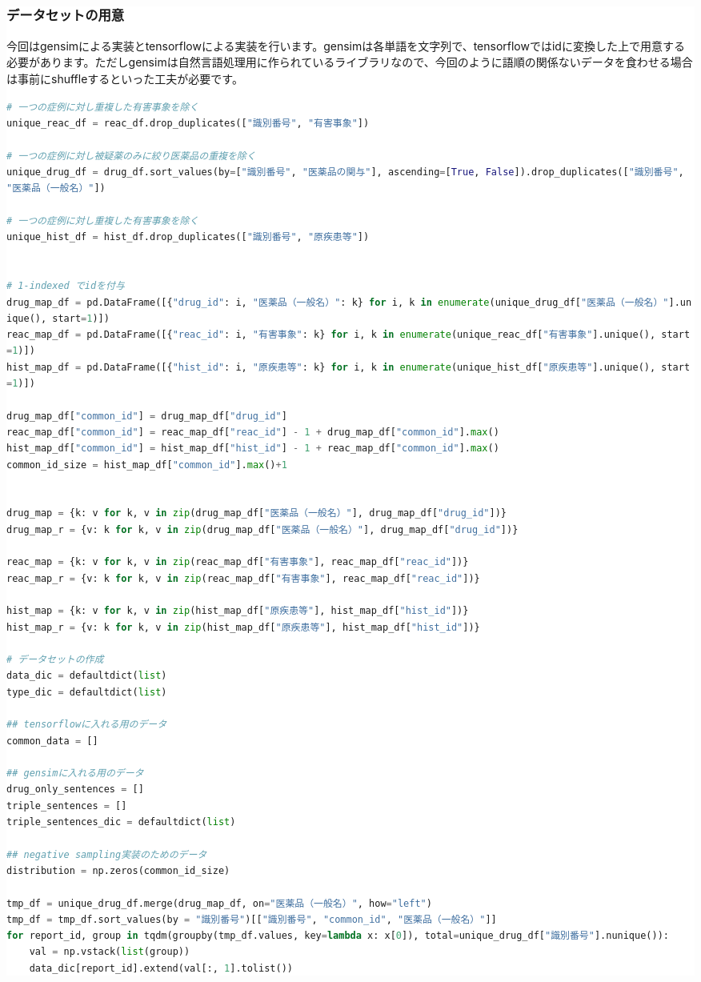 ```python
```

### データセットの用意
今回はgensimによる実装とtensorflowによる実装を行います。gensimは各単語を文字列で、tensorflowではidに変換した上で用意する必要があります。ただしgensimは自然言語処理用に作られているライブラリなので、今回のように語順の関係ないデータを食わせる場合は事前にshuffleするといった工夫が必要です。

```python
# 一つの症例に対し重複した有害事象を除く
unique_reac_df = reac_df.drop_duplicates(["識別番号", "有害事象"])

# 一つの症例に対し被疑薬のみに絞り医薬品の重複を除く
unique_drug_df = drug_df.sort_values(by=["識別番号", "医薬品の関与"], ascending=[True, False]).drop_duplicates(["識別番号", "医薬品（一般名）"])

# 一つの症例に対し重複した有害事象を除く
unique_hist_df = hist_df.drop_duplicates(["識別番号", "原疾患等"])


# 1-indexed でidを付与
drug_map_df = pd.DataFrame([{"drug_id": i, "医薬品（一般名）": k} for i, k in enumerate(unique_drug_df["医薬品（一般名）"].unique(), start=1)])
reac_map_df = pd.DataFrame([{"reac_id": i, "有害事象": k} for i, k in enumerate(unique_reac_df["有害事象"].unique(), start=1)])
hist_map_df = pd.DataFrame([{"hist_id": i, "原疾患等": k} for i, k in enumerate(unique_hist_df["原疾患等"].unique(), start=1)])

drug_map_df["common_id"] = drug_map_df["drug_id"]
reac_map_df["common_id"] = reac_map_df["reac_id"] - 1 + drug_map_df["common_id"].max()
hist_map_df["common_id"] = hist_map_df["hist_id"] - 1 + reac_map_df["common_id"].max()
common_id_size = hist_map_df["common_id"].max()+1


drug_map = {k: v for k, v in zip(drug_map_df["医薬品（一般名）"], drug_map_df["drug_id"])}
drug_map_r = {v: k for k, v in zip(drug_map_df["医薬品（一般名）"], drug_map_df["drug_id"])}

reac_map = {k: v for k, v in zip(reac_map_df["有害事象"], reac_map_df["reac_id"])}
reac_map_r = {v: k for k, v in zip(reac_map_df["有害事象"], reac_map_df["reac_id"])}

hist_map = {k: v for k, v in zip(hist_map_df["原疾患等"], hist_map_df["hist_id"])}
hist_map_r = {v: k for k, v in zip(hist_map_df["原疾患等"], hist_map_df["hist_id"])}

# データセットの作成
data_dic = defaultdict(list)
type_dic = defaultdict(list)

## tensorflowに入れる用のデータ
common_data = []

## gensimに入れる用のデータ
drug_only_sentences = []
triple_sentences = []
triple_sentences_dic = defaultdict(list)

## negative sampling実装のためのデータ
distribution = np.zeros(common_id_size)

tmp_df = unique_drug_df.merge(drug_map_df, on="医薬品（一般名）", how="left")
tmp_df = tmp_df.sort_values(by = "識別番号")[["識別番号", "common_id", "医薬品（一般名）"]]
for report_id, group in tqdm(groupby(tmp_df.values, key=lambda x: x[0]), total=unique_drug_df["識別番号"].nunique()):
    val = np.vstack(list(group))
    data_dic[report_id].extend(val[:, 1].tolist())

```

[^1]: Tomas Mikolov, Ilya Sutskever, Kai Chen, Gregory S. Corrado, Jeffrey Dean. Distributed Representations of Words and Phrases and their Compositionality. NIPS, 2013
[^2]: Tomas Mikolov, Ilya Sutskever, Kai Chen, Gregory S. Corrado, Jeffrey Dean. Efficient Estimation of Word Representations in Vector Space. CoRR, 2013